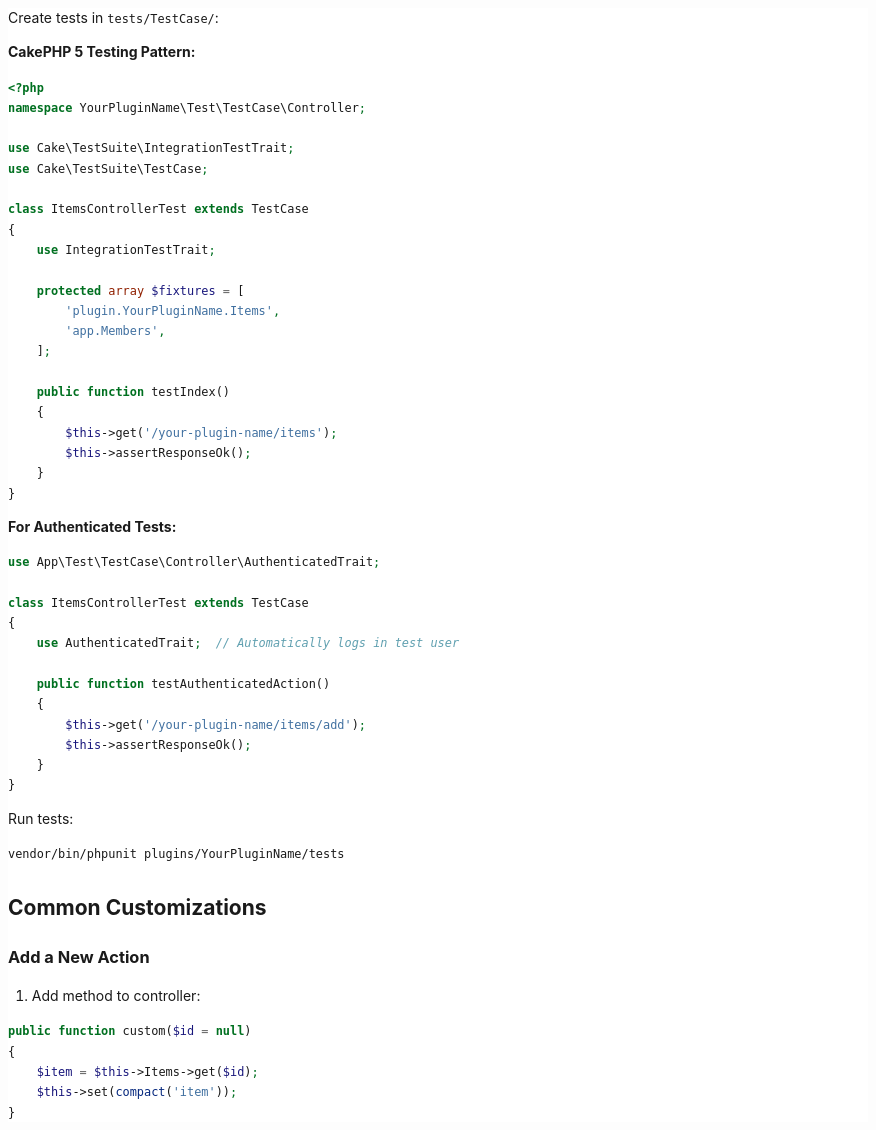 Create tests in `tests/TestCase/`:

**CakePHP 5 Testing Pattern:**
```php
<?php
namespace YourPluginName\Test\TestCase\Controller;

use Cake\TestSuite\IntegrationTestTrait;
use Cake\TestSuite\TestCase;

class ItemsControllerTest extends TestCase
{
    use IntegrationTestTrait;

    protected array $fixtures = [
        'plugin.YourPluginName.Items',
        'app.Members',
    ];

    public function testIndex()
    {
        $this->get('/your-plugin-name/items');
        $this->assertResponseOk();
    }
}
```

**For Authenticated Tests:**
```php
use App\Test\TestCase\Controller\AuthenticatedTrait;

class ItemsControllerTest extends TestCase
{
    use AuthenticatedTrait;  // Automatically logs in test user

    public function testAuthenticatedAction()
    {
        $this->get('/your-plugin-name/items/add');
        $this->assertResponseOk();
    }
}
```

Run tests:
```bash
vendor/bin/phpunit plugins/YourPluginName/tests
```

## Common Customizations

### Add a New Action

1. Add method to controller:
```php
public function custom($id = null)
{
    $item = $this->Items->get($id);
    $this->set(compact('item'));
}
```

